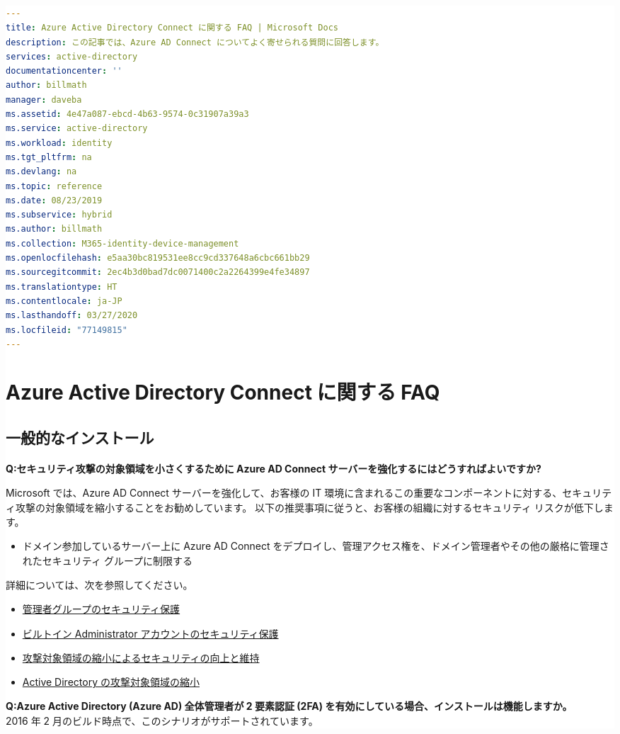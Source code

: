 ```yaml
---
title: Azure Active Directory Connect に関する FAQ | Microsoft Docs
description: この記事では、Azure AD Connect についてよく寄せられる質問に回答します。
services: active-directory
documentationcenter: ''
author: billmath
manager: daveba
ms.assetid: 4e47a087-ebcd-4b63-9574-0c31907a39a3
ms.service: active-directory
ms.workload: identity
ms.tgt_pltfrm: na
ms.devlang: na
ms.topic: reference
ms.date: 08/23/2019
ms.subservice: hybrid
ms.author: billmath
ms.collection: M365-identity-device-management
ms.openlocfilehash: e5aa30bc819531ee8cc9cd337648a6cbc661bb29
ms.sourcegitcommit: 2ec4b3d0bad7dc0071400c2a2264399e4fe34897
ms.translationtype: HT
ms.contentlocale: ja-JP
ms.lasthandoff: 03/27/2020
ms.locfileid: "77149815"
---
```

# <a name="azure-active-directory-connect-faq"></a>Azure Active Directory Connect に関する FAQ

## <a name="general-installation"></a>一般的なインストール

**Q:セキュリティ攻撃の対象領域を小さくするために Azure AD Connect サーバーを強化するにはどうすればよいですか?**

Microsoft では、Azure AD Connect サーバーを強化して、お客様の IT 環境に含まれるこの重要なコンポーネントに対する、セキュリティ攻撃の対象領域を縮小することをお勧めしています。  以下の推奨事項に従うと、お客様の組織に対するセキュリティ リスクが低下します。

* ドメイン参加しているサーバー上に Azure AD Connect をデプロイし、管理アクセス権を、ドメイン管理者やその他の厳格に管理されたセキュリティ グループに制限する

詳細については、次を参照してください。 

* [管理者グループのセキュリティ保護](https://docs.microsoft.com/windows-server/identity/ad-ds/plan/security-best-practices/appendix-g--securing-administrators-groups-in-active-directory)

* [ビルトイン Administrator アカウントのセキュリティ保護](https://docs.microsoft.com/windows-server/identity/ad-ds/plan/security-best-practices/appendix-d--securing-built-in-administrator-accounts-in-active-directory)

* [攻撃対象領域の縮小によるセキュリティの向上と維持](https://docs.microsoft.com/windows-server/identity/securing-privileged-access/securing-privileged-access#2-reduce-attack-surfaces )

* [Active Directory の攻撃対象領域の縮小](https://docs.microsoft.com/windows-server/identity/ad-ds/plan/security-best-practices/reducing-the-active-directory-attack-surface)

**Q:Azure Active Directory (Azure AD) 全体管理者が 2 要素認証 (2FA) を有効にしている場合、インストールは機能しますか。**  
2016 年 2 月のビルド時点で、このシナリオがサポートされています。

